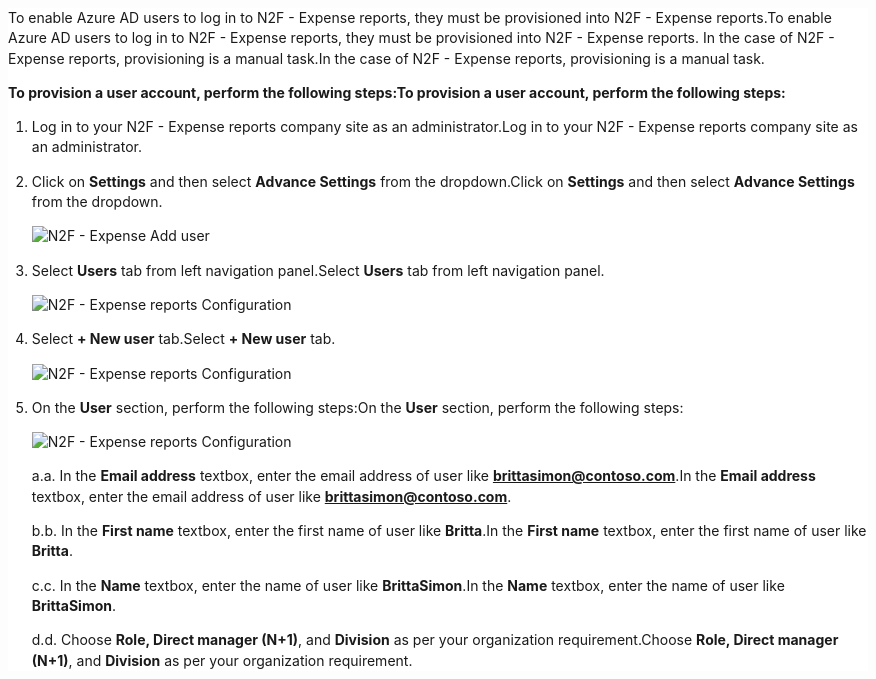 <span data-ttu-id="7f214-202">To enable Azure AD users to log in to N2F - Expense reports, they must be provisioned into N2F - Expense reports.</span><span class="sxs-lookup"><span data-stu-id="7f214-202">To enable Azure AD users to log in to N2F - Expense reports, they must be provisioned into N2F - Expense reports.</span></span> <span data-ttu-id="7f214-203">In the case of N2F - Expense reports, provisioning is a manual task.</span><span class="sxs-lookup"><span data-stu-id="7f214-203">In the case of N2F - Expense reports, provisioning is a manual task.</span></span>

<span data-ttu-id="7f214-204">**To provision a user account, perform the following steps:**</span><span class="sxs-lookup"><span data-stu-id="7f214-204">**To provision a user account, perform the following steps:**</span></span>

1. <span data-ttu-id="7f214-205">Log in to your N2F - Expense reports company site as an administrator.</span><span class="sxs-lookup"><span data-stu-id="7f214-205">Log in to your N2F - Expense reports company site as an administrator.</span></span>

2. <span data-ttu-id="7f214-206">Click on **Settings** and then select **Advance Settings** from the dropdown.</span><span class="sxs-lookup"><span data-stu-id="7f214-206">Click on **Settings** and then select **Advance Settings** from the dropdown.</span></span>

   ![N2F - Expense Add user](./media/n2f-expensereports-tutorial/configure1.png)

3. <span data-ttu-id="7f214-208">Select **Users** tab from left navigation panel.</span><span class="sxs-lookup"><span data-stu-id="7f214-208">Select **Users** tab from left navigation panel.</span></span>

    ![N2F - Expense reports Configuration](./media/n2f-expensereports-tutorial/user1.png)

4. <span data-ttu-id="7f214-210">Select **+ New user** tab.</span><span class="sxs-lookup"><span data-stu-id="7f214-210">Select **+ New user** tab.</span></span>

   ![N2F - Expense reports Configuration](./media/n2f-expensereports-tutorial/user2.png)

5. <span data-ttu-id="7f214-212">On the **User** section, perform the following steps:</span><span class="sxs-lookup"><span data-stu-id="7f214-212">On the **User** section, perform the following steps:</span></span>

    ![N2F - Expense reports Configuration](./media/n2f-expensereports-tutorial/user3.png)

    <span data-ttu-id="7f214-214">a.</span><span class="sxs-lookup"><span data-stu-id="7f214-214">a.</span></span> <span data-ttu-id="7f214-215">In the **Email address** textbox, enter the email address of user like **brittasimon@contoso.com**.</span><span class="sxs-lookup"><span data-stu-id="7f214-215">In the **Email address** textbox, enter the email address of user like **brittasimon@contoso.com**.</span></span>

    <span data-ttu-id="7f214-216">b.</span><span class="sxs-lookup"><span data-stu-id="7f214-216">b.</span></span> <span data-ttu-id="7f214-217">In the **First name** textbox, enter the first name of user like **Britta**.</span><span class="sxs-lookup"><span data-stu-id="7f214-217">In the **First name** textbox, enter the first name of user like **Britta**.</span></span>

    <span data-ttu-id="7f214-218">c.</span><span class="sxs-lookup"><span data-stu-id="7f214-218">c.</span></span> <span data-ttu-id="7f214-219">In the **Name** textbox, enter the name of user like **BrittaSimon**.</span><span class="sxs-lookup"><span data-stu-id="7f214-219">In the **Name** textbox, enter the name of user like **BrittaSimon**.</span></span>

    <span data-ttu-id="7f214-220">d.</span><span class="sxs-lookup"><span data-stu-id="7f214-220">d.</span></span> <span data-ttu-id="7f214-221">Choose **Role, Direct manager (N+1)**, and **Division** as per your organization requirement.</span><span class="sxs-lookup"><span data-stu-id="7f214-221">Choose **Role, Direct manager (N+1)**, and **Division** as per your organization requirement.</span></span>
